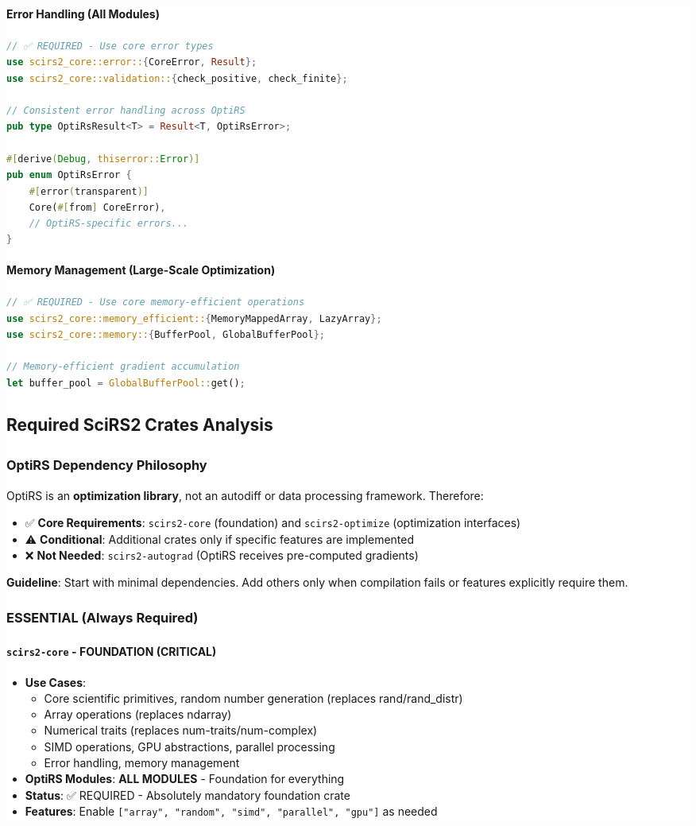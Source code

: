 #### Error Handling (All Modules)
```rust
// ✅ REQUIRED - Use core error types
use scirs2_core::error::{CoreError, Result};
use scirs2_core::validation::{check_positive, check_finite};

// Consistent error handling across OptiRS
pub type OptiRsResult<T> = Result<T, OptiRsError>;

#[derive(Debug, thiserror::Error)]
pub enum OptiRsError {
    #[error(transparent)]
    Core(#[from] CoreError),
    // OptiRS-specific errors...
}
```

#### Memory Management (Large-Scale Optimization)
```rust
// ✅ REQUIRED - Use core memory-efficient operations
use scirs2_core::memory_efficient::{MemoryMappedArray, LazyArray};
use scirs2_core::memory::{BufferPool, GlobalBufferPool};

// Memory-efficient gradient accumulation
let buffer_pool = GlobalBufferPool::get();
```

## Required SciRS2 Crates Analysis

### **OptiRS Dependency Philosophy**

OptiRS is an **optimization library**, not an autodiff or data processing framework. Therefore:

- ✅ **Core Requirements**: `scirs2-core` (foundation) and `scirs2-optimize` (optimization interfaces)
- ⚠️ **Conditional**: Additional crates only if specific features are implemented
- ❌ **Not Needed**: `scirs2-autograd` (OptiRS receives pre-computed gradients)

**Guideline**: Start with minimal dependencies. Add others only when compilation fails or features explicitly require them.

### **ESSENTIAL (Always Required)**

#### `scirs2-core` - FOUNDATION (CRITICAL)
- **Use Cases**:
  - Core scientific primitives, random number generation (replaces rand/rand_distr)
  - Array operations (replaces ndarray)
  - Numerical traits (replaces num-traits/num-complex)
  - SIMD operations, GPU abstractions, parallel processing
  - Error handling, memory management
- **OptiRS Modules**: **ALL MODULES** - Foundation for everything
- **Status**: ✅ REQUIRED - Absolutely mandatory foundation crate
- **Features**: Enable `["array", "random", "simd", "parallel", "gpu"]` as needed
